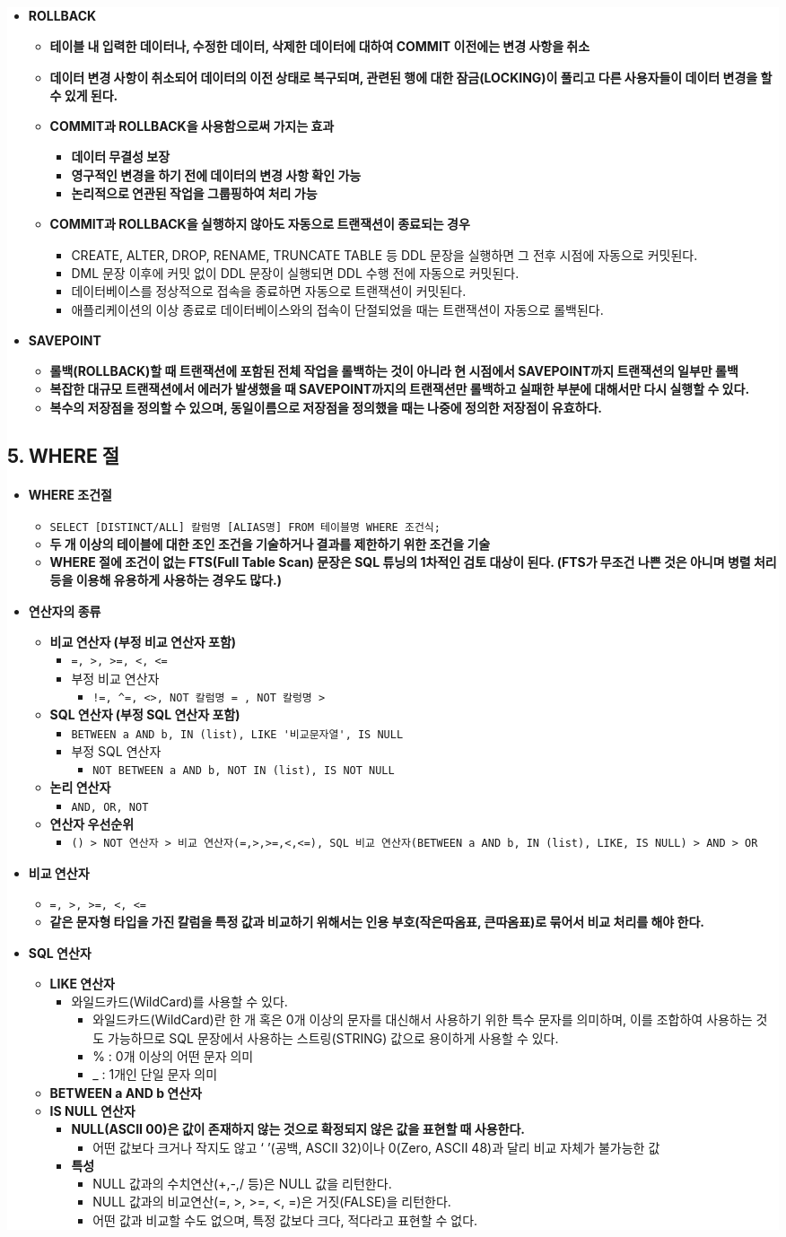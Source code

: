   - __ROLLBACK__        
    - __테이블 내 입력한 데이터나, 수정한 데이터, 삭제한 데이터에 대하여 COMMIT 이전에는 변경 사항을 취소__        
    - __데이터 변경 사항이 취소되어 데이터의 이전 상태로 복구되며, 관련된 행에 대한 잠금(LOCKING)이 풀리고 다른 사용자들이 데이터 변경을 할 수 있게 된다.__        
    
    - __COMMIT과 ROLLBACK을 사용함으로써 가지는 효과__        
      - __데이터 무결성 보장__        
      - __영구적인 변경을 하기 전에 데이터의 변경 사항 확인 가능__   
      - __논리적으로 연관된 작업을 그룹핑하여 처리 가능__   
    
    - __COMMIT과 ROLLBACK을 실행하지 않아도 자동으로 트랜잭션이 종료되는 경우__   
      - CREATE, ALTER, DROP, RENAME, TRUNCATE TABLE 등 DDL 문장을 실행하면 그 전후 시점에 자동으로 커밋된다.   
      - DML 문장 이후에 커밋 없이 DDL 문장이 실행되면 DDL 수행 전에 자동으로 커밋된다.   
      - 데이터베이스를 정상적으로 접속을 종료하면 자동으로 트랜잭션이 커밋된다.    
      - 애플리케이션의 이상 종료로 데이터베이스와의 접속이 단절되었을 때는 트랜잭션이 자동으로 롤백된다.   
      
  - __SAVEPOINT__        
    - __롤백(ROLLBACK)할 때 트랜잭션에 포함된 전체 작업을 롤백하는 것이 아니라 현 시점에서 SAVEPOINT까지 트랜잭션의 일부만 롤백__   
    - __복잡한 대규모 트랜잭션에서 에러가 발생했을 때 SAVEPOINT까지의 트랜잭션만 롤백하고 실패한 부분에 대해서만 다시 실행할 수 있다.__   
    - __복수의 저장점을 정의할 수 있으며, 동일이름으로 저장점을 정의했을 때는 나중에 정의한 저장점이 유효하다.__   
    
## 5. WHERE 절          
  - __WHERE 조건절__     
    - `SELECT [DISTINCT/ALL] 칼럼명 [ALIAS명] FROM 테이블명 WHERE 조건식;`   
    - __두 개 이상의 테이블에 대한 조인 조건을 기술하거나 결과를 제한하기 위한 조건을 기술__        
    - __WHERE 절에 조건이 없는 FTS(Full Table Scan) 문장은 SQL 튜닝의 1차적인 검토 대상이 된다. (FTS가 무조건 나쁜 것은 아니며 병렬 처리 등을 이용해 유용하게 사용하는 경우도 많다.)__        
    
  - __연산자의 종류__        
    - __비교 연산자 (부정 비교 연산자 포함)__        
      - `=, >, >=, <, <=`   
      - 부정 비교 연산자   
        - `!=, ^=, <>, NOT 칼럼명 = , NOT 칼렁명 > `   
    - __SQL 연산자 (부정 SQL 연산자 포함)__        
      - `BETWEEN a AND b, IN (list), LIKE '비교문자열', IS NULL`   
      - 부정 SQL 연산자   
        - `NOT BETWEEN a AND b, NOT IN (list), IS NOT NULL`   
    - __논리 연산자__        
      - `AND, OR, NOT`   
    - __연산자 우선순위__   
      - `() > NOT 연산자 > 비교 연산자(=,>,>=,<,<=), SQL 비교 연산자(BETWEEN a AND b, IN (list), LIKE, IS NULL) > AND > OR`   
  - __비교 연산자__        
    - `=, >, >=, <, <=`        
    - __같은 문자형 타입을 가진 칼럼을 특정 값과 비교하기 위해서는 인용 부호(작은따옴표, 큰따옴표)로 묶어서 비교 처리를 해야 한다.__        
  - __SQL 연산자__        
    - __LIKE 연산자__    
      - 와일드카드(WildCard)를 사용할 수 있다.    
        - 와일드카드(WildCard)란 한 개 혹은 0개 이상의 문자를 대신해서 사용하기 위한 특수 문자를 의미하며, 이를 조합하여 사용하는 것도 가능하므로 SQL 문장에서 사용하는 스트링(STRING) 값으로 용이하게 사용할 수 있다.   
        - % : 0개 이상의 어떤 문자 의미   
        - _ : 1개인 단일 문자 의미   
    - __BETWEEN a AND b 연산자__        
    - __IS NULL 연산자__       
      - __NULL(ASCII 00)은 값이 존재하지 않는 것으로 확정되지 않은 값을 표현할 때 사용한다.__        
        - 어떤 값보다 크거나 작지도 않고 ‘ ’(공백, ASCII 32)이나 0(Zero, ASCII 48)과 달리 비교 자체가 불가능한 값   
      - __특성__        
        - NULL 값과의 수치연산(+,-,/ 등)은 NULL 값을 리턴한다.   
        - NULL 값과의 비교연산(=, >, >=, <, =)은 거짓(FALSE)을 리턴한다.   
        - 어떤 값과 비교할 수도 없으며, 특정 값보다 크다, 적다라고 표현할 수 없다.        
    